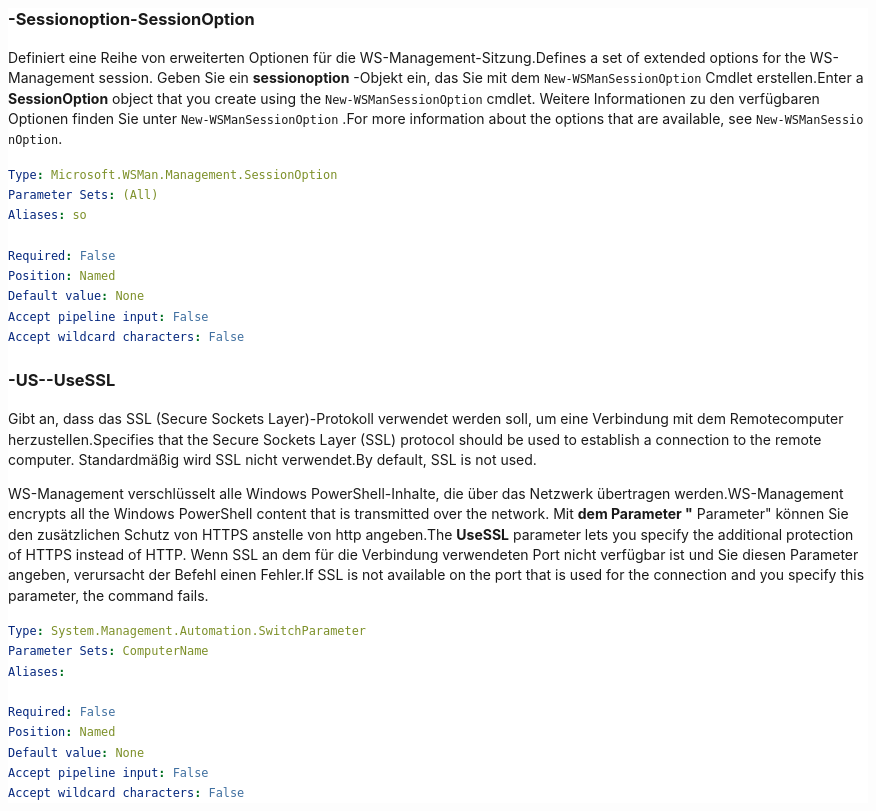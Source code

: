### <span data-ttu-id="8ea7c-193">-Sessionoption</span><span class="sxs-lookup"><span data-stu-id="8ea7c-193">-SessionOption</span></span>

<span data-ttu-id="8ea7c-194">Definiert eine Reihe von erweiterten Optionen für die WS-Management-Sitzung.</span><span class="sxs-lookup"><span data-stu-id="8ea7c-194">Defines a set of extended options for the WS-Management session.</span></span> <span data-ttu-id="8ea7c-195">Geben Sie ein **sessionoption** -Objekt ein, das Sie mit dem `New-WSManSessionOption` Cmdlet erstellen.</span><span class="sxs-lookup"><span data-stu-id="8ea7c-195">Enter a **SessionOption** object that you create using the `New-WSManSessionOption` cmdlet.</span></span> <span data-ttu-id="8ea7c-196">Weitere Informationen zu den verfügbaren Optionen finden Sie unter `New-WSManSessionOption` .</span><span class="sxs-lookup"><span data-stu-id="8ea7c-196">For more information about the options that are available, see `New-WSManSessionOption`.</span></span>

```yaml
Type: Microsoft.WSMan.Management.SessionOption
Parameter Sets: (All)
Aliases: so

Required: False
Position: Named
Default value: None
Accept pipeline input: False
Accept wildcard characters: False
```

### <span data-ttu-id="8ea7c-197">-US-</span><span class="sxs-lookup"><span data-stu-id="8ea7c-197">-UseSSL</span></span>

<span data-ttu-id="8ea7c-198">Gibt an, dass das SSL (Secure Sockets Layer)-Protokoll verwendet werden soll, um eine Verbindung mit dem Remotecomputer herzustellen.</span><span class="sxs-lookup"><span data-stu-id="8ea7c-198">Specifies that the Secure Sockets Layer (SSL) protocol should be used to establish a connection to the remote computer.</span></span> <span data-ttu-id="8ea7c-199">Standardmäßig wird SSL nicht verwendet.</span><span class="sxs-lookup"><span data-stu-id="8ea7c-199">By default, SSL is not used.</span></span>

<span data-ttu-id="8ea7c-200">WS-Management verschlüsselt alle Windows PowerShell-Inhalte, die über das Netzwerk übertragen werden.</span><span class="sxs-lookup"><span data-stu-id="8ea7c-200">WS-Management encrypts all the Windows PowerShell content that is transmitted over the network.</span></span> <span data-ttu-id="8ea7c-201">Mit **dem Parameter "** Parameter" können Sie den zusätzlichen Schutz von HTTPS anstelle von http angeben.</span><span class="sxs-lookup"><span data-stu-id="8ea7c-201">The **UseSSL** parameter lets you specify the additional protection of HTTPS instead of HTTP.</span></span> <span data-ttu-id="8ea7c-202">Wenn SSL an dem für die Verbindung verwendeten Port nicht verfügbar ist und Sie diesen Parameter angeben, verursacht der Befehl einen Fehler.</span><span class="sxs-lookup"><span data-stu-id="8ea7c-202">If SSL is not available on the port that is used for the connection and you specify this parameter, the command fails.</span></span>

```yaml
Type: System.Management.Automation.SwitchParameter
Parameter Sets: ComputerName
Aliases:

Required: False
Position: Named
Default value: None
Accept pipeline input: False
Accept wildcard characters: False
```
